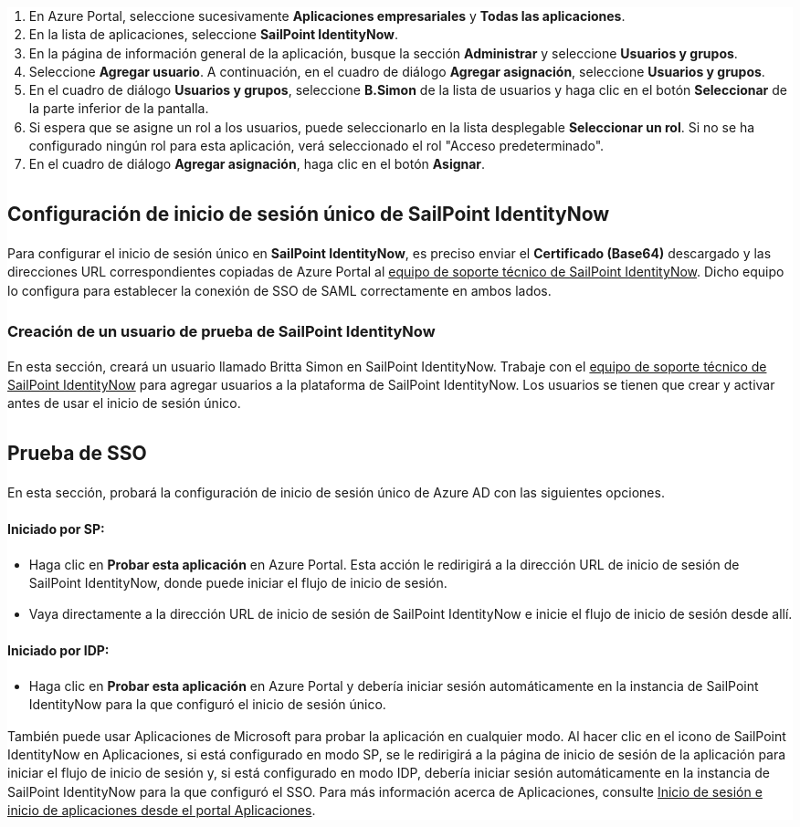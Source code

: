 1. En Azure Portal, seleccione sucesivamente **Aplicaciones empresariales** y **Todas las aplicaciones**.
1. En la lista de aplicaciones, seleccione **SailPoint IdentityNow**.
1. En la página de información general de la aplicación, busque la sección **Administrar** y seleccione **Usuarios y grupos**.
1. Seleccione **Agregar usuario**. A continuación, en el cuadro de diálogo **Agregar asignación**, seleccione **Usuarios y grupos**.
1. En el cuadro de diálogo **Usuarios y grupos**, seleccione **B.Simon** de la lista de usuarios y haga clic en el botón **Seleccionar** de la parte inferior de la pantalla.
1. Si espera que se asigne un rol a los usuarios, puede seleccionarlo en la lista desplegable **Seleccionar un rol**. Si no se ha configurado ningún rol para esta aplicación, verá seleccionado el rol "Acceso predeterminado".
1. En el cuadro de diálogo **Agregar asignación**, haga clic en el botón **Asignar**.

## <a name="configure-sailpoint-identitynow-sso"></a>Configuración de inicio de sesión único de SailPoint IdentityNow

Para configurar el inicio de sesión único en **SailPoint IdentityNow**, es preciso enviar el **Certificado (Base64)** descargado y las direcciones URL correspondientes copiadas de Azure Portal al [equipo de soporte técnico de SailPoint IdentityNow](mailto:suppor@sailpoint.com). Dicho equipo lo configura para establecer la conexión de SSO de SAML correctamente en ambos lados.

### <a name="create-sailpoint-identitynow-test-user"></a>Creación de un usuario de prueba de SailPoint IdentityNow

En esta sección, creará un usuario llamado Britta Simon en SailPoint IdentityNow. Trabaje con el [equipo de soporte técnico de SailPoint IdentityNow](mailto:support@sailpoint.com) para agregar usuarios a la plataforma de SailPoint IdentityNow. Los usuarios se tienen que crear y activar antes de usar el inicio de sesión único.

## <a name="test-sso"></a>Prueba de SSO 

En esta sección, probará la configuración de inicio de sesión único de Azure AD con las siguientes opciones. 

#### <a name="sp-initiated"></a>Iniciado por SP:

* Haga clic en **Probar esta aplicación** en Azure Portal. Esta acción le redirigirá a la dirección URL de inicio de sesión de SailPoint IdentityNow, donde puede iniciar el flujo de inicio de sesión.  

* Vaya directamente a la dirección URL de inicio de sesión de SailPoint IdentityNow e inicie el flujo de inicio de sesión desde allí.

#### <a name="idp-initiated"></a>Iniciado por IDP:

* Haga clic en **Probar esta aplicación** en Azure Portal y debería iniciar sesión automáticamente en la instancia de SailPoint IdentityNow para la que configuró el inicio de sesión único. 

También puede usar Aplicaciones de Microsoft para probar la aplicación en cualquier modo. Al hacer clic en el icono de SailPoint IdentityNow en Aplicaciones, si está configurado en modo SP, se le redirigirá a la página de inicio de sesión de la aplicación para iniciar el flujo de inicio de sesión y, si está configurado en modo IDP, debería iniciar sesión automáticamente en la instancia de SailPoint IdentityNow para la que configuró el SSO. Para más información acerca de Aplicaciones, consulte [Inicio de sesión e inicio de aplicaciones desde el portal Aplicaciones](../user-help/my-apps-portal-end-user-access.md).
